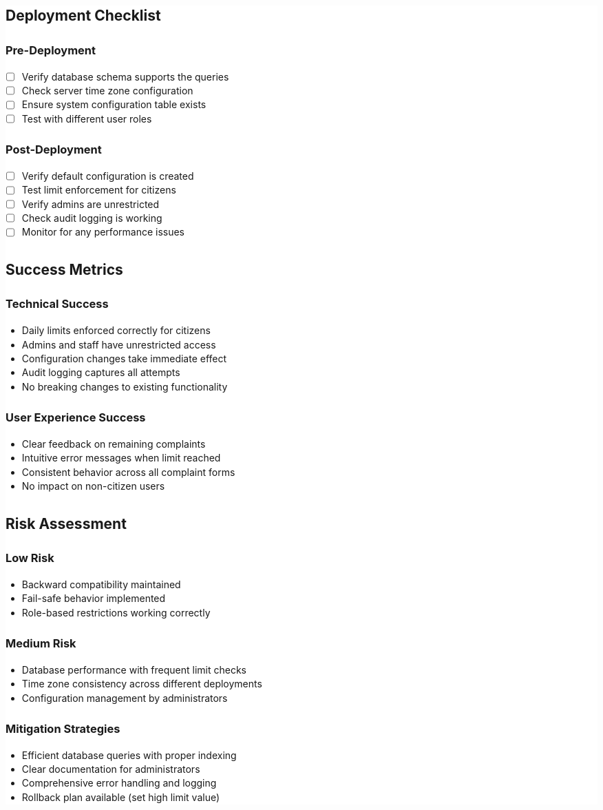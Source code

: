 ## Deployment Checklist

### Pre-Deployment
- [ ] Verify database schema supports the queries
- [ ] Check server time zone configuration
- [ ] Ensure system configuration table exists
- [ ] Test with different user roles

### Post-Deployment
- [ ] Verify default configuration is created
- [ ] Test limit enforcement for citizens
- [ ] Verify admins are unrestricted
- [ ] Check audit logging is working
- [ ] Monitor for any performance issues

## Success Metrics

### Technical Success
- Daily limits enforced correctly for citizens
- Admins and staff have unrestricted access
- Configuration changes take immediate effect
- Audit logging captures all attempts
- No breaking changes to existing functionality

### User Experience Success
- Clear feedback on remaining complaints
- Intuitive error messages when limit reached
- Consistent behavior across all complaint forms
- No impact on non-citizen users

## Risk Assessment

### Low Risk
- Backward compatibility maintained
- Fail-safe behavior implemented
- Role-based restrictions working correctly

### Medium Risk
- Database performance with frequent limit checks
- Time zone consistency across different deployments
- Configuration management by administrators

### Mitigation Strategies
- Efficient database queries with proper indexing
- Clear documentation for administrators
- Comprehensive error handling and logging
- Rollback plan available (set high limit value)
